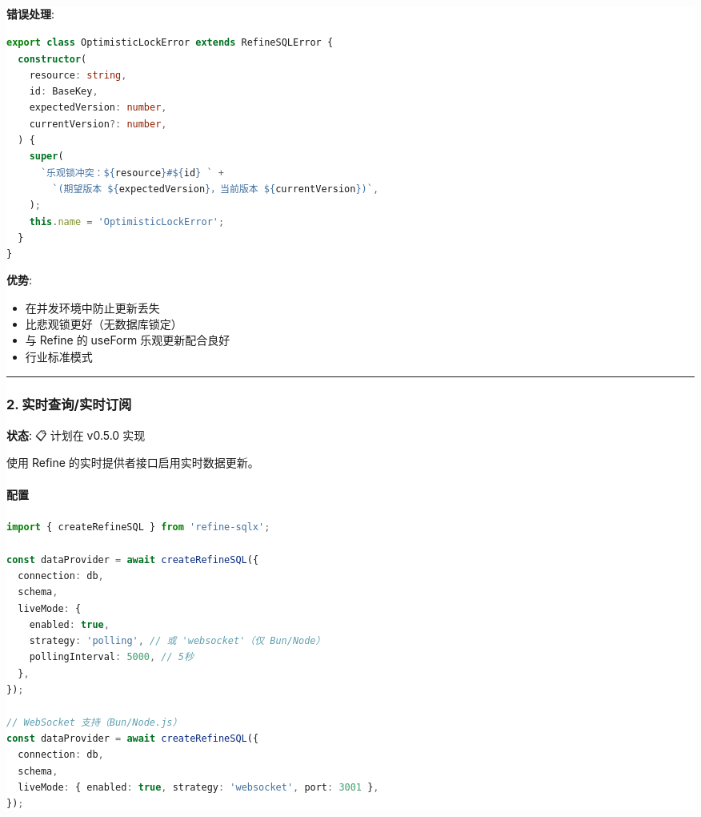 **错误处理**:

```typescript
export class OptimisticLockError extends RefineSQLError {
  constructor(
    resource: string,
    id: BaseKey,
    expectedVersion: number,
    currentVersion?: number,
  ) {
    super(
      `乐观锁冲突：${resource}#${id} ` +
        `(期望版本 ${expectedVersion}，当前版本 ${currentVersion})`,
    );
    this.name = 'OptimisticLockError';
  }
}
```

**优势**:

- 在并发环境中防止更新丢失
- 比悲观锁更好（无数据库锁定）
- 与 Refine 的 useForm 乐观更新配合良好
- 行业标准模式

---

### 2. 实时查询/实时订阅

**状态**: 📋 计划在 v0.5.0 实现

使用 Refine 的实时提供者接口启用实时数据更新。

#### 配置

```typescript
import { createRefineSQL } from 'refine-sqlx';

const dataProvider = await createRefineSQL({
  connection: db,
  schema,
  liveMode: {
    enabled: true,
    strategy: 'polling', // 或 'websocket'（仅 Bun/Node）
    pollingInterval: 5000, // 5秒
  },
});

// WebSocket 支持（Bun/Node.js）
const dataProvider = await createRefineSQL({
  connection: db,
  schema,
  liveMode: { enabled: true, strategy: 'websocket', port: 3001 },
});
```
